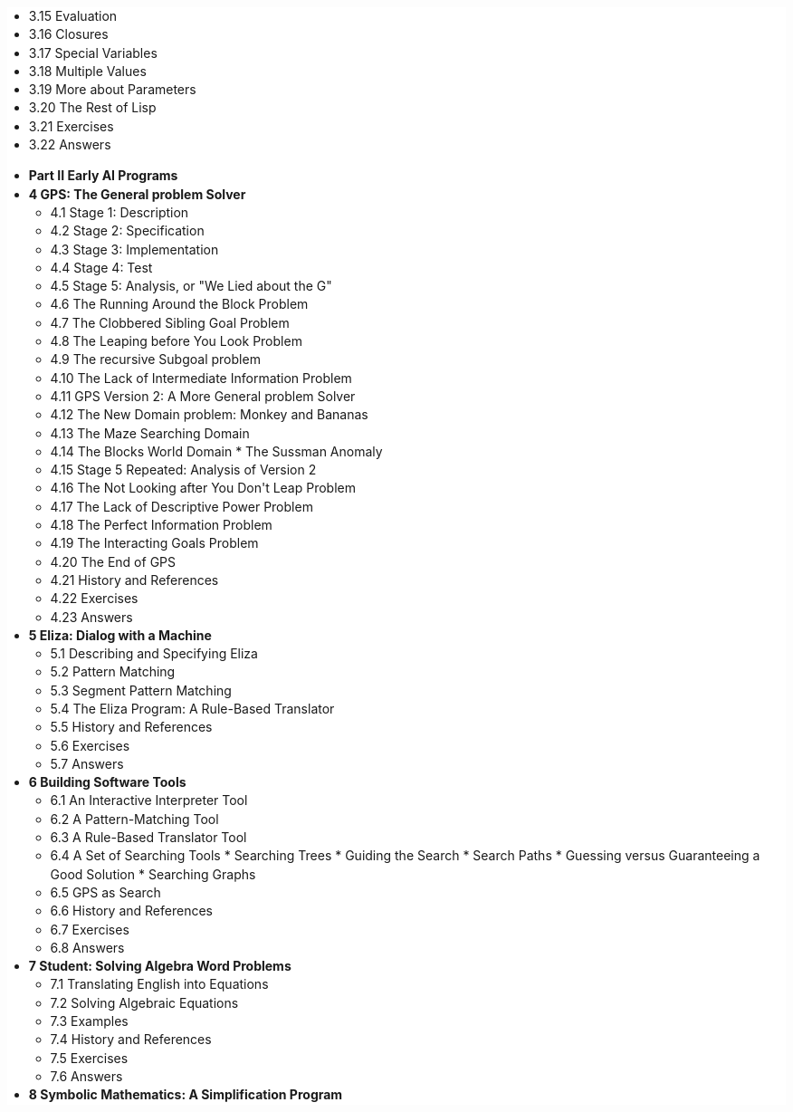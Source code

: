  * 3.15  Evaluation
  * 3.16  Closures
  * 3.17  Special Variables
  * 3.18  Multiple Values
  * 3.19  More about Parameters
  * 3.20  The Rest of Lisp
  * 3.21  Exercises
  * 3.22  Answers
- **Part II  Early AI Programs**
- **4  GPS:  The General problem Solver**
  * 4.1  Stage 1:  Description
  * 4.2  Stage 2:  Specification
  * 4.3  Stage 3:  Implementation
  * 4.4  Stage 4:  Test
  * 4.5  Stage 5:  Analysis, or &quot;We Lied about the G&quot;
  * 4.6  The Running Around the Block Problem
  * 4.7  The Clobbered Sibling Goal Problem
  * 4.8  The Leaping before You Look Problem
  * 4.9  The recursive Subgoal problem
  * 4.10  The Lack of Intermediate Information Problem
  * 4.11  GPS Version 2:  A More General problem Solver
  * 4.12  The New Domain problem:  Monkey and Bananas
  * 4.13  The Maze Searching Domain
  * 4.14  The Blocks World Domain
        * The Sussman Anomaly
  * 4.15  Stage 5 Repeated:  Analysis of Version 2
  * 4.16  The Not Looking after You Don&#39;t Leap Problem
  * 4.17  The Lack of Descriptive Power Problem
  * 4.18  The Perfect Information Problem
  * 4.19  The Interacting Goals Problem
  * 4.20  The End of GPS
  * 4.21  History and References
  * 4.22 Exercises
  * 4.23  Answers
- **5  Eliza:  Dialog with a Machine**
  * 5.1  Describing and Specifying Eliza
  * 5.2  Pattern Matching
  * 5.3  Segment Pattern Matching
  * 5.4  The Eliza Program:  A Rule-Based Translator
  * 5.5  History and References
  * 5.6  Exercises
  * 5.7  Answers
- **6  Building Software Tools**
  * 6.1  An Interactive Interpreter Tool
  * 6.2  A Pattern-Matching Tool
  * 6.3  A Rule-Based Translator Tool
  * 6.4  A Set of Searching Tools
        * Searching Trees
        * Guiding the Search
        * Search Paths
        * Guessing versus Guaranteeing a Good Solution
        * Searching Graphs
  * 6.5  GPS as Search
  * 6.6  History and References
  * 6.7  Exercises
  * 6.8  Answers
- **7  Student:  Solving Algebra Word Problems**
  * 7.1  Translating English into Equations
  * 7.2  Solving Algebraic Equations
  * 7.3  Examples
  * 7.4  History and References
  * 7.5  Exercises
  * 7.6  Answers
- **8  Symbolic Mathematics:  A Simplification Program**